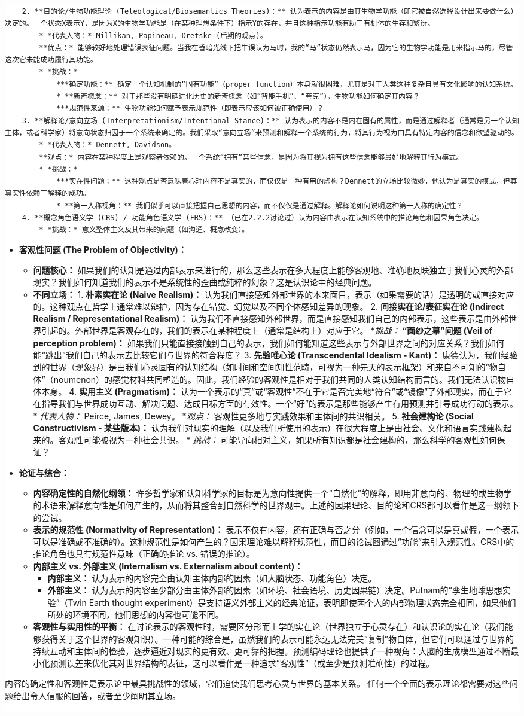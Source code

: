         2. **目的论/生物功能理论 (Teleological/Biosemantics Theories)：** 认为表示的内容是由其生物学功能（即它被自然选择设计出来要做什么）决定的。一个状态X表示Y，是因为X的生物学功能是（在某种理想条件下）指示Y的存在，并且这种指示功能有助于有机体的生存和繁衍。
            * *代表人物：* Millikan, Papineau, Dretske (后期的观点)。
            **优点：* 能够较好地处理错误表征问题。当我在昏暗光线下把牛误认为马时，我的“马”状态仍然表示马，因为它的生物学功能是用来指示马的，尽管这次它未能成功履行其功能。
            * *挑战：*
                ***确定功能：** 确定一个认知机制的“固有功能”（proper function）本身就很困难，尤其是对于人类这种复杂且具有文化影响的认知系统。
                * **新奇概念：** 对于那些没有明确进化历史的新奇概念（如“智能手机”、“夸克”），生物功能如何确定其内容？
                ***规范性来源：** 生物功能如何赋予表示规范性（即表示应该如何被正确使用）？
        3. **解释论/意向立场 (Interpretationism/Intentional Stance)：** 认为表示的内容不是内在固有的属性，而是通过解释者（通常是另一个认知主体，或者科学家）将意向状态归因于一个系统来确定的。我们采取“意向立场”来预测和解释一个系统的行为，将其行为视为由具有特定内容的信念和欲望驱动的。
            * *代表人物：* Dennett, Davidson。
            **观点：* 内容在某种程度上是观察者依赖的。一个系统“拥有”某些信念，是因为将其视为拥有这些信念能够最好地解释其行为模式。
            * *挑战：*
                ***实在性问题：** 这种观点是否意味着心理内容不是真实的，而仅仅是一种有用的虚构？Dennett的立场比较微妙，他认为是真实的模式，但其真实性依赖于解释的成功。
                * **第一人称视角：** 我们似乎可以直接把握自己思想的内容，而不仅仅是通过解释。解释论如何说明这种第一人称的确定性？
        4. **概念角色语义学 (CRS) / 功能角色语义学 (FRS)：** （已在2.2.2讨论过）认为内容由表示在认知系统中的推论角色和因果角色决定。
            * *挑战：* 意义整体主义及其带来的问题（如沟通、概念改变）。

* **客观性问题 (The Problem of Objectivity)：**
  * **问题核心：** 如果我们的认知是通过内部表示来进行的，那么这些表示在多大程度上能够客观地、准确地反映独立于我们心灵的外部现实？我们如何知道我们的表示不是系统性的歪曲或纯粹的幻象？这是认识论中的经典问题。
  * **不同立场：**
        1. **朴素实在论 (Naive Realism)：** 认为我们直接感知外部世界的本来面目，表示（如果需要的话）是透明的或直接对应的。这种观点在哲学上通常难以辩护，因为存在错觉、幻觉以及不同个体感知差异的现象。
        2. **间接实在论/表征实在论 (Indirect Realism / Representational Realism)：** 认为我们不直接感知外部世界，而是直接感知我们自己的内部表示，这些表示是由外部世界引起的。外部世界是客观存在的，我们的表示在某种程度上（通常是结构上）对应于它。
            **挑战：* **“面纱之幕”问题 (Veil of perception problem)：** 如果我们只能直接接触到自己的表示，我们如何能知道这些表示与外部世界之间的对应关系？我们如何能“跳出”我们自己的表示去比较它们与世界的符合程度？
        3. **先验唯心论 (Transcendental Idealism - Kant)：** 康德认为，我们经验到的世界（现象界）是由我们心灵固有的认知结构（如时间和空间知性范畴，可视为一种先天的表示框架）和来自不可知的“物自体”（noumenon）的感觉材料共同塑造的。因此，我们经验的客观性是相对于我们共同的人类认知结构而言的。我们无法认识物自体本身。
        4. **实用主义 (Pragmatism)：** 认为一个表示的“真”或“客观性”不在于它是否完美地“符合”或“镜像”了外部现实，而在于它在指导我们与世界成功互动、解决问题、达成目标方面的有效性。一个“好”的表示是那些能够产生有用预测并引导成功行动的表示。
            * *代表人物：* Peirce, James, Dewey。
            **观点：* 客观性更多地与实践效果和主体间的共识相关。
        5. **社会建构论 (Social Constructivism - 某些版本)：** 认为我们对现实的理解（以及我们所使用的表示）在很大程度上是由社会、文化和语言实践建构起来的。客观性可能被视为一种社会共识。
            * *挑战：* 可能导向相对主义，如果所有知识都是社会建构的，那么科学的客观性如何保证？

* **论证与综合：**
  * **内容确定性的自然化纲领：** 许多哲学家和认知科学家的目标是为意向性提供一个“自然化”的解释，即用非意向的、物理的或生物学的术语来解释意向性是如何产生的，从而将其整合到自然科学的世界观中。上述的因果理论、目的论和CRS都可以看作是这一纲领下的尝试。
  * **表示的规范性 (Normativity of Representation)：** 表示不仅有内容，还有正确与否之分（例如，一个信念可以是真或假，一个表示可以是准确或不准确的）。这种规范性是如何产生的？因果理论难以解释规范性，而目的论试图通过“功能”来引入规范性。CRS中的推论角色也具有规范性意味（正确的推论 vs. 错误的推论）。
  * **内部主义 vs. 外部主义 (Internalism vs. Externalism about content)：**
    * **内部主义：** 认为表示的内容完全由认知主体内部的因素（如大脑状态、功能角色）决定。
    * **外部主义：** 认为表示的内容至少部分由主体外部的因素（如环境、社会语境、历史因果链）决定。Putnam的“孪生地球思想实验”（Twin Earth thought experiment）是支持语义外部主义的经典论证，表明即使两个人的内部物理状态完全相同，如果他们所处的环境不同，他们思想的内容也可能不同。
  * **客观性与实用性的平衡：** 在讨论表示的客观性时，需要区分形而上学的实在论（世界独立于心灵存在）和认识论的实在论（我们能够获得关于这个世界的客观知识）。一种可能的综合是，虽然我们的表示可能永远无法完美“复制”物自体，但它们可以通过与世界的持续互动和主体间的检验，逐步逼近对现实的更有效、更可靠的把握。预测编码理论也提供了一种视角：大脑的生成模型通过不断最小化预测误差来优化其对世界结构的表征，这可以看作是一种追求“客观性”（或至少是预测准确性）的过程。

内容的确定性和客观性是表示论中最具挑战性的领域，它们迫使我们思考心灵与世界的基本关系。
任何一个全面的表示理论都需要对这些问题给出令人信服的回答，或者至少阐明其立场。

---